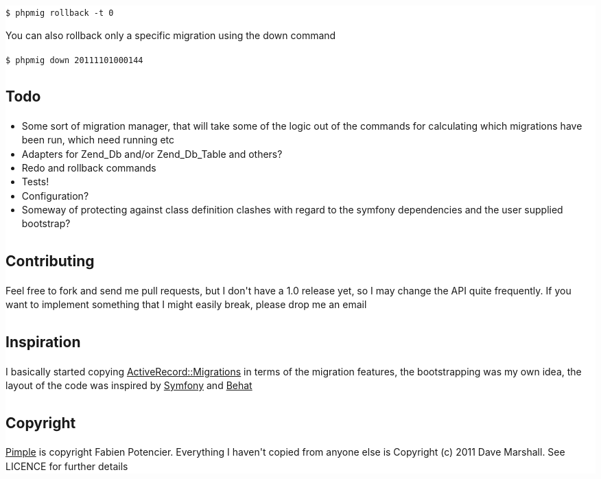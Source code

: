     $ phpmig rollback -t 0

You can also rollback only a specific migration using the down command

    $ phpmig down 20111101000144

Todo
----

* Some sort of migration manager, that will take some of the logic out of the commands for calculating which migrations have been run, which need running etc
* Adapters for Zend\_Db and/or Zend\_Db\_Table and others?
* Redo and rollback commands
* Tests!
* Configuration? 
* Someway of protecting against class definition clashes with regard to the symfony dependencies and the user supplied bootstrap?

Contributing
------------

Feel free to fork and send me pull requests, but I don't have a 1.0 release yet, so I may change the API quite frequently. If you want to implement something that I might easily break, please drop me an email

Inspiration
-----------

I basically started copying [ActiveRecord::Migrations][activerecordmigrations] in terms of the migration features, the bootstrapping was my own idea, the layout of the code was inspired by [Symfony][symfony] and [Behat][behat]

Copyright
---------

[Pimple][pimple] is copyright Fabien Potencier. Everything I haven't copied from anyone else is Copyright (c) 2011 Dave Marshall. See LICENCE for further details


[pimple]:https://github.com/fabpot/Pimple
[doctrinemigrations]:https://github.com/doctrine/migrations
[doctrine]:https://github.com/doctrine
[behat]:http://behat.org/
[symfony]:http://symfony.com/
[activerecordmigrations]:http://api.rubyonrails.org/classes/ActiveRecord/Migration.html
